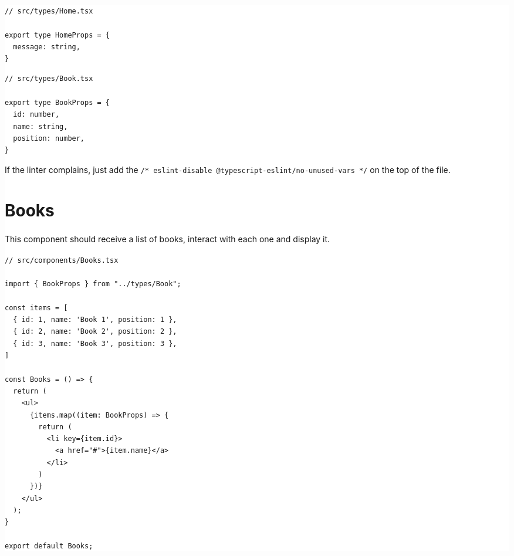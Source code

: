 ```tsx
// src/types/Home.tsx

export type HomeProps = {
  message: string,
}
```

```tsx
// src/types/Book.tsx

export type BookProps = {
  id: number,
  name: string,
  position: number,
}
```

If the linter complains, just add the `/* eslint-disable @typescript-eslint/no-unused-vars */` on the top of the file.

# Books

This component should receive a list of books, interact with each one and display it.

```tsx
// src/components/Books.tsx

import { BookProps } from "../types/Book";

const items = [
  { id: 1, name: 'Book 1', position: 1 },
  { id: 2, name: 'Book 2', position: 2 },
  { id: 3, name: 'Book 3', position: 3 },
]

const Books = () => {
  return (
    <ul>
      {items.map((item: BookProps) => {
        return (
          <li key={item.id}>
            <a href="#">{item.name}</a>
          </li>
        )
      })}
    </ul>
  );
}

export default Books;
```
